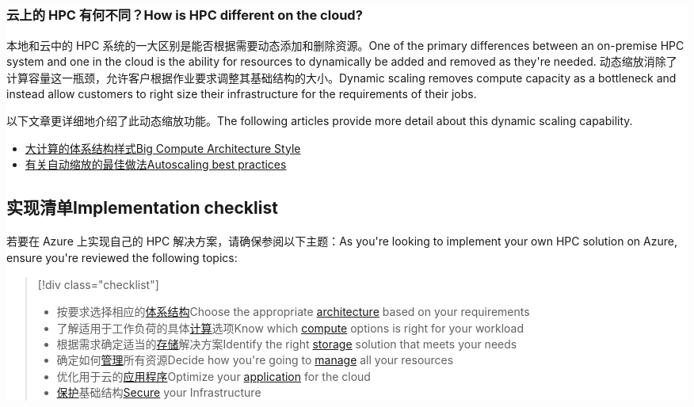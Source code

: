### <a name="how-is-hpc-different-on-the-cloud"></a><span data-ttu-id="06d54-114">云上的 HPC 有何不同？</span><span class="sxs-lookup"><span data-stu-id="06d54-114">How is HPC different on the cloud?</span></span>

<span data-ttu-id="06d54-115">本地和云中的 HPC 系统的一大区别是能否根据需要动态添加和删除资源。</span><span class="sxs-lookup"><span data-stu-id="06d54-115">One of the primary differences between an on-premise HPC system and one in the cloud is the ability for resources to dynamically be added and removed as they're needed.</span></span>  <span data-ttu-id="06d54-116">动态缩放消除了计算容量这一瓶颈，允许客户根据作业要求调整其基础结构的大小。</span><span class="sxs-lookup"><span data-stu-id="06d54-116">Dynamic scaling removes compute capacity as a bottleneck and instead allow customers to right size their infrastructure for the requirements of their jobs.</span></span>

<span data-ttu-id="06d54-117">以下文章更详细地介绍了此动态缩放功能。</span><span class="sxs-lookup"><span data-stu-id="06d54-117">The following articles provide more detail about this dynamic scaling capability.</span></span>

- [<span data-ttu-id="06d54-118">大计算的体系结构样式</span><span class="sxs-lookup"><span data-stu-id="06d54-118">Big Compute Architecture Style</span></span>](/azure/architecture/guide/architecture-styles/big-compute?context=/azure/architecture/topics/high-performance-computing/context/hpc-context)
- [<span data-ttu-id="06d54-119">有关自动缩放的最佳做法</span><span class="sxs-lookup"><span data-stu-id="06d54-119">Autoscaling best practices</span></span>](/azure/architecture/best-practices/auto-scaling?context=/azure/architecture/topics/high-performance-computing/context/hpc-context)

## <a name="implementation-checklist"></a><span data-ttu-id="06d54-120">实现清单</span><span class="sxs-lookup"><span data-stu-id="06d54-120">Implementation checklist</span></span>

<span data-ttu-id="06d54-121">若要在 Azure 上实现自己的 HPC 解决方案，请确保参阅以下主题：</span><span class="sxs-lookup"><span data-stu-id="06d54-121">As you're looking to implement your own HPC solution on Azure, ensure you're reviewed the following topics:</span></span>



> [!div class="checklist"]
> - <span data-ttu-id="06d54-122">按要求选择相应的[体系结构](#infrastructure)</span><span class="sxs-lookup"><span data-stu-id="06d54-122">Choose the appropriate [architecture](#infrastructure) based on your requirements</span></span>
> - <span data-ttu-id="06d54-123">了解适用于工作负荷的具体[计算](#compute)选项</span><span class="sxs-lookup"><span data-stu-id="06d54-123">Know which [compute](#compute) options is right for your workload</span></span>
> - <span data-ttu-id="06d54-124">根据需求确定适当的[存储](#storage)解决方案</span><span class="sxs-lookup"><span data-stu-id="06d54-124">Identify the right [storage](#storage) solution that meets your needs</span></span>
> - <span data-ttu-id="06d54-125">确定如何[管理](#management)所有资源</span><span class="sxs-lookup"><span data-stu-id="06d54-125">Decide how you're going to [manage](#management) all your resources</span></span>
> - <span data-ttu-id="06d54-126">优化用于云的[应用程序](#hpc-applications)</span><span class="sxs-lookup"><span data-stu-id="06d54-126">Optimize your [application](#hpc-applications) for the cloud</span></span>
> - <span data-ttu-id="06d54-127">[保护](#security)基础结构</span><span class="sxs-lookup"><span data-stu-id="06d54-127">[Secure](#security) your Infrastructure</span></span>
